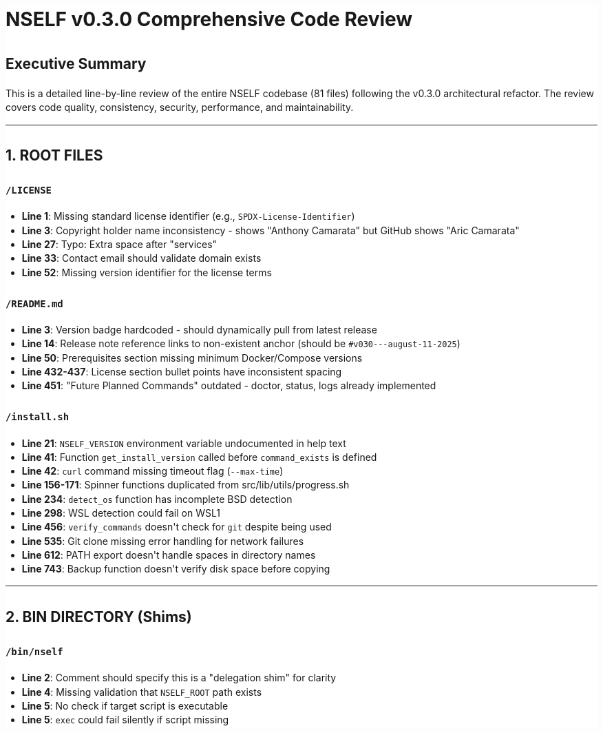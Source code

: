 # NSELF v0.3.0 Comprehensive Code Review

## Executive Summary

This is a detailed line-by-line review of the entire NSELF codebase (81 files) following the v0.3.0 architectural refactor. The review covers code quality, consistency, security, performance, and maintainability.

---

## 1. ROOT FILES

### `/LICENSE`
- **Line 1**: Missing standard license identifier (e.g., `SPDX-License-Identifier`)
- **Line 3**: Copyright holder name inconsistency - shows "Anthony Camarata" but GitHub shows "Aric Camarata"
- **Line 27**: Typo: Extra space after "services"
- **Line 33**: Contact email should validate domain exists
- **Line 52**: Missing version identifier for the license terms

### `/README.md`
- **Line 3**: Version badge hardcoded - should dynamically pull from latest release
- **Line 14**: Release note reference links to non-existent anchor (should be `#v030---august-11-2025`)
- **Line 50**: Prerequisites section missing minimum Docker/Compose versions
- **Line 432-437**: License section bullet points have inconsistent spacing
- **Line 451**: "Future Planned Commands" outdated - doctor, status, logs already implemented

### `/install.sh`
- **Line 21**: `NSELF_VERSION` environment variable undocumented in help text
- **Line 41**: Function `get_install_version` called before `command_exists` is defined
- **Line 42**: `curl` command missing timeout flag (`--max-time`)
- **Line 156-171**: Spinner functions duplicated from src/lib/utils/progress.sh
- **Line 234**: `detect_os` function has incomplete BSD detection
- **Line 298**: WSL detection could fail on WSL1
- **Line 456**: `verify_commands` doesn't check for `git` despite being used
- **Line 535**: Git clone missing error handling for network failures
- **Line 612**: PATH export doesn't handle spaces in directory names
- **Line 743**: Backup function doesn't verify disk space before copying

---

## 2. BIN DIRECTORY (Shims)

### `/bin/nself`
- **Line 2**: Comment should specify this is a "delegation shim" for clarity
- **Line 4**: Missing validation that `NSELF_ROOT` path exists
- **Line 5**: No check if target script is executable
- **Line 5**: `exec` could fail silently if script missing

